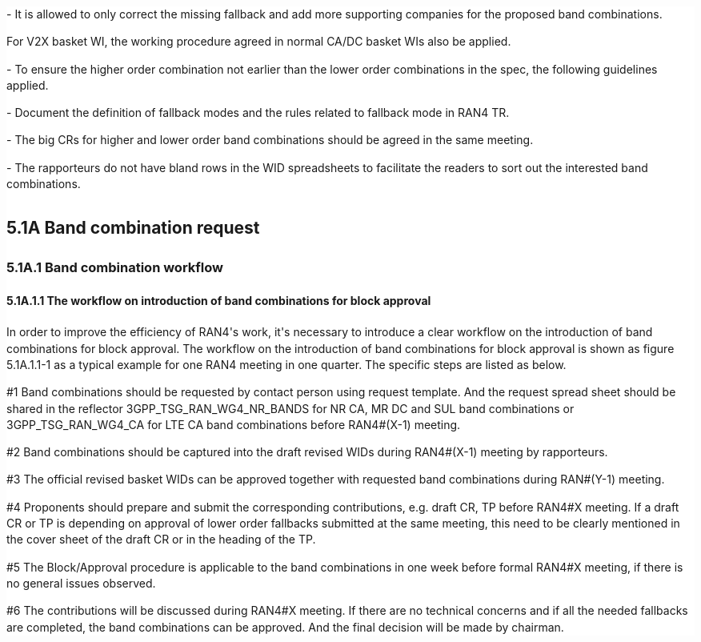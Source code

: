 \- It is allowed to only correct the missing fallback and add more
supporting companies for the proposed band combinations.

For V2X basket WI, the working procedure agreed in normal CA/DC basket
WIs also be applied.

\- To ensure the higher order combination not earlier than the lower
order combinations in the spec, the following guidelines applied.

\- Document the definition of fallback modes and the rules related to
fallback mode in RAN4 TR.

\- The big CRs for higher and lower order band combinations should be
agreed in the same meeting.

\- The rapporteurs do not have bland rows in the WID spreadsheets to
facilitate the readers to sort out the interested band combinations.

5.1A Band combination request
-----------------------------

### 5.1A.1 Band combination workflow

#### 5.1A.1.1 The workflow on introduction of band combinations for block approval

In order to improve the efficiency of RAN4's work, it's necessary to
introduce a clear workflow on the introduction of band combinations for
block approval. The workflow on the introduction of band combinations
for block approval is shown as figure 5.1A.1.1-1 as a typical example
for one RAN4 meeting in one quarter. The specific steps are listed as
below.

\#1 Band combinations should be requested by contact person using
request template. And the request spread sheet should be shared in the
reflector 3GPP\_TSG\_RAN\_WG4\_NR\_BANDS for NR CA, MR DC and SUL band
combinations or 3GPP\_TSG\_RAN\_WG4\_CA for LTE CA band combinations
before RAN4\#(X-1) meeting.

\#2 Band combinations should be captured into the draft revised WIDs
during RAN4\#(X-1) meeting by rapporteurs.

\#3 The official revised basket WIDs can be approved together with
requested band combinations during RAN\#(Y-1) meeting.

\#4 Proponents should prepare and submit the corresponding
contributions, e.g. draft CR, TP before RAN4\#X meeting. If a draft CR
or TP is depending on approval of lower order fallbacks submitted at the
same meeting, this need to be clearly mentioned in the cover sheet of
the draft CR or in the heading of the TP.

\#5 The Block/Approval procedure is applicable to the band combinations
in one week before formal RAN4\#X meeting, if there is no general issues
observed.

\#6 The contributions will be discussed during RAN4\#X meeting. If there
are no technical concerns and if all the needed fallbacks are completed,
the band combinations can be approved. And the final decision will be
made by chairman.
